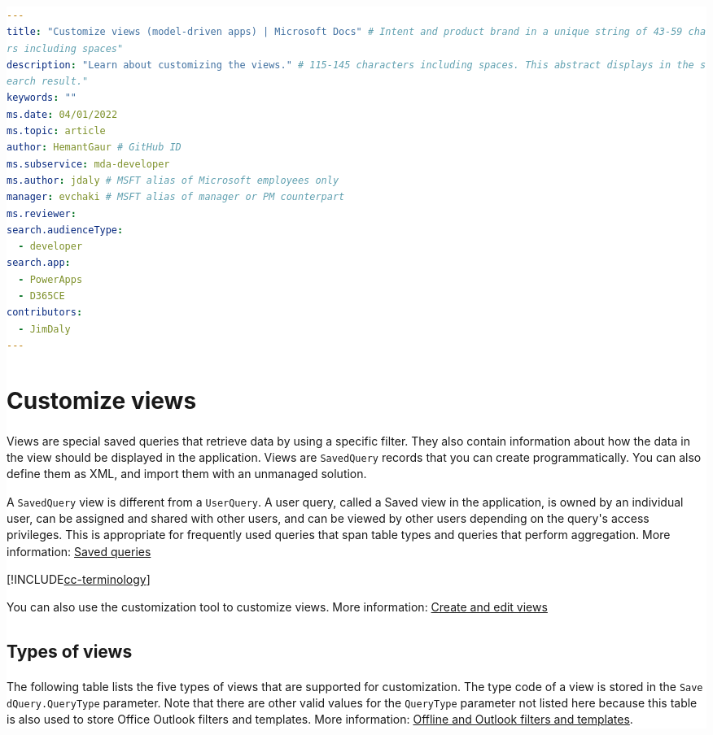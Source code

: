 ```yaml
---
title: "Customize views (model-driven apps) | Microsoft Docs" # Intent and product brand in a unique string of 43-59 chars including spaces"
description: "Learn about customizing the views." # 115-145 characters including spaces. This abstract displays in the search result."
keywords: ""
ms.date: 04/01/2022
ms.topic: article
author: HemantGaur # GitHub ID
ms.subservice: mda-developer
ms.author: jdaly # MSFT alias of Microsoft employees only
manager: evchaki # MSFT alias of manager or PM counterpart
ms.reviewer: 
search.audienceType: 
  - developer
search.app: 
  - PowerApps
  - D365CE
contributors: 
  - JimDaly
---
```


# Customize views

Views are special saved queries that retrieve data by using a specific filter. They also contain information about how the data in the view should be displayed in the application. Views are `SavedQuery` records that you can create programmatically. You can also define them as XML, and import them with an unmanaged solution.  
  
A `SavedQuery` view is different from a `UserQuery`. A user query, called a Saved view in the application, is owned by an individual user, can be assigned and shared with other users, and can be viewed by other users depending on the query's access privileges. This is appropriate for frequently used queries that span table types and queries that perform aggregation. More information: [Saved queries](../data-platform/saved-queries.md) 

[!INCLUDE[cc-terminology](../data-platform/includes/cc-terminology.md)]

 You can also use the customization tool to customize views. More information: [Create and edit views](../../maker/model-driven-apps/create-edit-views.md)
  
<a name="BKMK_TypesOfViews"></a>  
 
## Types of views  

 The following table lists the five types of views that are supported for customization. The type code of a view is stored in the `SavedQuery.QueryType` parameter. Note that there are other valid values for the `QueryType` parameter not listed here because this table is also used to store Office Outlook filters and templates. More information: [Offline and Outlook filters and templates](../data-platform/outlook-client/offline-outlook-filters-templates.md). 
  